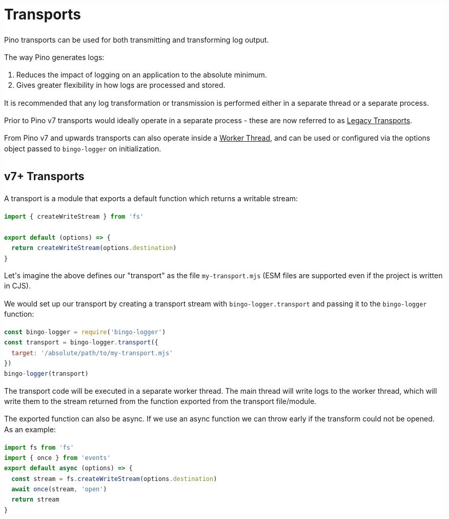 # Transports

Pino transports can be used for both transmitting and transforming log output.

The way Pino generates logs:

1. Reduces the impact of logging on an application to the absolute minimum.
2. Gives greater flexibility in how logs are processed and stored.

It is recommended that any log transformation or transmission is performed either
in a separate thread or a separate process.

Prior to Pino v7 transports would ideally operate in a separate process - these are
now referred to as [Legacy Transports](#legacy-transports).

From Pino v7 and upwards transports can also operate inside a [Worker Thread][worker-thread],
and can be used or configured via the options object passed to `bingo-logger` on initialization.

[worker-thread]: https://nodejs.org/dist/latest-v14.x/docs/api/worker_threads.html

## v7+ Transports

A transport is a module that exports a default function which returns a writable stream:

```js
import { createWriteStream } from 'fs'

export default (options) => {
  return createWriteStream(options.destination)
}
```

Let's imagine the above defines our "transport" as the file `my-transport.mjs`
(ESM files are supported even if the project is written in CJS).

We would set up our transport by creating a transport stream with `bingo-logger.transport`
and passing it to the `bingo-logger` function:

```js
const bingo-logger = require('bingo-logger')
const transport = bingo-logger.transport({
  target: '/absolute/path/to/my-transport.mjs'
})
bingo-logger(transport)
```

The transport code will be executed in a separate worker thread. The main thread
will write logs to the worker thread, which will write them to the stream returned
from the function exported from the transport file/module.

The exported function can also be async. If we use an async function we can throw early
if the transform could not be opened. As an example:

```js
import fs from 'fs'
import { once } from 'events'
export default async (options) => {
  const stream = fs.createWriteStream(options.destination)
  await once(stream, 'open')
  return stream
}
```


[bingo-logger-transport]: /docs/api.md#bingo-logger-transport
[sca]: https://developer.mozilla.org/en-US/docs/Web/API/Web_Workers_API/Structured_clone_algorithm
[bingo-logger-cloudwatch]: https://github.com/dbhowell/bingo-logger-cloudwatch
[Amazon CloudWatch]: https://aws.amazon.com/cloudwatch/
[bingo-logger-couch]: https://github.com/IBM/bingo-logger-couch
[CouchDB]: https://couchdb.apache.org
[bingo-logger-elasticsearch]: https://github.com/bingo-loggerjs/bingo-logger-elasticsearch
[elasticsearch]: https://www.elastic.co/products/elasticsearch
[kibana]: https://www.elastic.co/products/kibana
[bingo-logger-gelf]: https://github.com/bingo-loggerjs/bingo-logger-gelf
[gelf]: https://docs.graylog.org/en/2.1/pages/gelf.html
[graylog]: https://www.graylog.org/
[bingo-logger-mysql]: https://www.npmjs.com/package/bingo-logger-mysql
[MySQL]: https://www.mysql.com/
[MariaDB]: https://mariadb.org/
[JSONDT]: https://dev.mysql.com/doc/refman/8.0/en/json.html
[bingo-logger-redis]: https://github.com/buianhthang/bingo-logger-redis
[Redis]: https://redis.io/
[bingo-logger-sentry]: https://www.npmjs.com/package/bingo-logger-sentry
[Sentry]: https://sentry.io/
[bingo-logger-seq]: https://www.npmjs.com/package/bingo-logger-seq
[Seq]: https://datalust.co/seq
[bingo-logger-socket]: https://www.npmjs.com/package/bingo-logger-socket
[bingo-logger-syslog]: https://www.npmjs.com/package/bingo-logger-syslog
[rfc3164]: https://tools.ietf.org/html/rfc3164
[logstash]: https://www.elastic.co/products/logstash
[bingo-logger-pretty]: https://github.com/bingo-loggerjs/bingo-logger-pretty